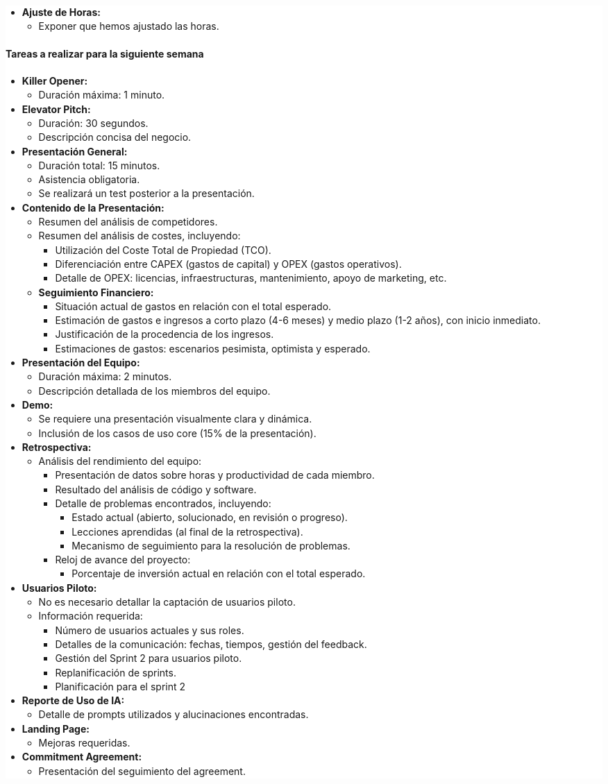 * **Ajuste de Horas:**
    * Exponer que hemos ajustado las horas.
    
#### Tareas a realizar para la siguiente semana

* **Killer Opener:**
    * Duración máxima: 1 minuto.
* **Elevator Pitch:**
    * Duración: 30 segundos.
    * Descripción concisa del negocio.
* **Presentación General:**
    * Duración total: 15 minutos.
    * Asistencia obligatoria.
    * Se realizará un test posterior a la presentación.
* **Contenido de la Presentación:**
    * Resumen del análisis de competidores.
    * Resumen del análisis de costes, incluyendo:
        * Utilización del Coste Total de Propiedad (TCO).
        * Diferenciación entre CAPEX (gastos de capital) y OPEX (gastos operativos).
        * Detalle de OPEX: licencias, infraestructuras, mantenimiento, apoyo de marketing, etc.
    * **Seguimiento Financiero:**
        * Situación actual de gastos en relación con el total esperado.
        * Estimación de gastos e ingresos a corto plazo (4-6 meses) y medio plazo (1-2 años), con inicio inmediato.
        * Justificación de la procedencia de los ingresos.
        * Estimaciones de gastos: escenarios pesimista, optimista y esperado.
* **Presentación del Equipo:**
    * Duración máxima: 2 minutos.
    * Descripción detallada de los miembros del equipo.
* **Demo:**
    * Se requiere una presentación visualmente clara y dinámica.
    * Inclusión de los casos de uso core (15% de la presentación).
* **Retrospectiva:**
    * Análisis del rendimiento del equipo:
        * Presentación de datos sobre horas y productividad de cada miembro.
        * Resultado del análisis de código y software.
        * Detalle de problemas encontrados, incluyendo:
            * Estado actual (abierto, solucionado, en revisión o progreso).
            * Lecciones aprendidas (al final de la retrospectiva).
            * Mecanismo de seguimiento para la resolución de problemas.
        * Reloj de avance del proyecto:
            * Porcentaje de inversión actual en relación con el total esperado.
* **Usuarios Piloto:**
    * No es necesario detallar la captación de usuarios piloto.
    * Información requerida:
        * Número de usuarios actuales y sus roles.
        * Detalles de la comunicación: fechas, tiempos, gestión del feedback.
        * Gestión del Sprint 2 para usuarios piloto.
        * Replanificación de sprints.
        * Planificación para el sprint 2
* **Reporte de Uso de IA:**
    * Detalle de prompts utilizados y alucinaciones encontradas.
* **Landing Page:**
    * Mejoras requeridas.
* **Commitment Agreement:**
    * Presentación del seguimiento del agreement.
